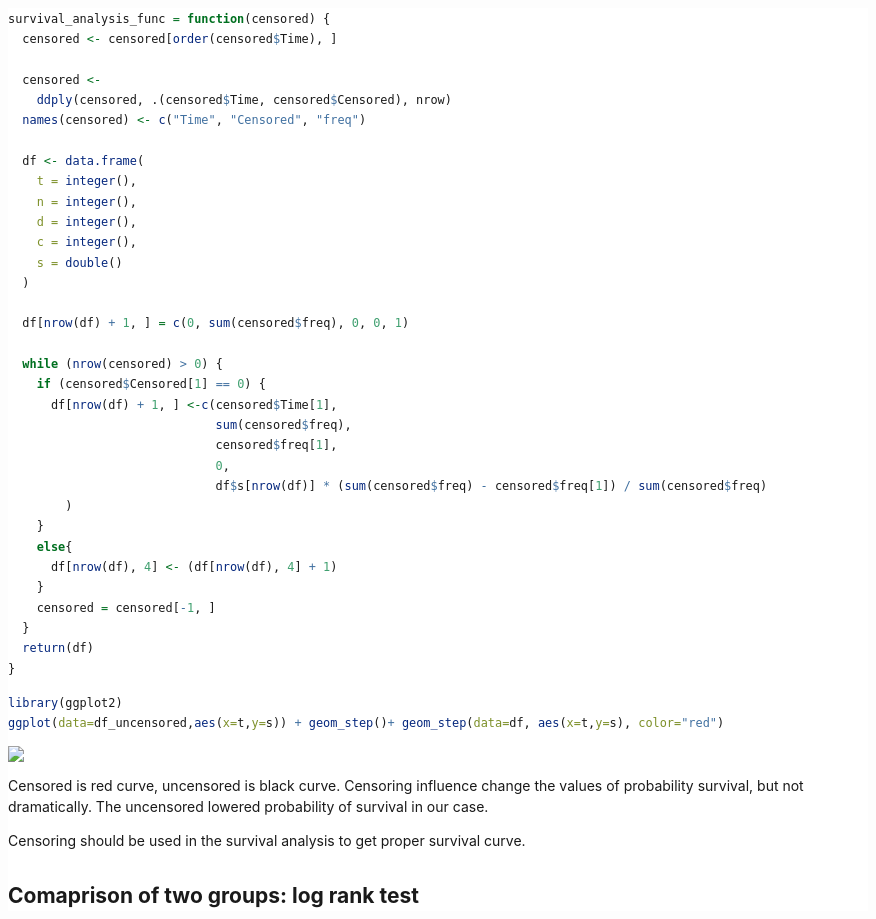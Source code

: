 ```r
survival_analysis_func = function(censored) {
  censored <- censored[order(censored$Time), ]
  
  censored <-
    ddply(censored, .(censored$Time, censored$Censored), nrow)
  names(censored) <- c("Time", "Censored", "freq")
  
  df <- data.frame(
    t = integer(),
    n = integer(),
    d = integer(),
    c = integer(),
    s = double()
  )
  
  df[nrow(df) + 1, ] = c(0, sum(censored$freq), 0, 0, 1)
  
  while (nrow(censored) > 0) {
    if (censored$Censored[1] == 0) {
      df[nrow(df) + 1, ] <-c(censored$Time[1], 
                             sum(censored$freq),
                             censored$freq[1],
                             0,
                             df$s[nrow(df)] * (sum(censored$freq) - censored$freq[1]) / sum(censored$freq)
        )
    }
    else{
      df[nrow(df), 4] <- (df[nrow(df), 4] + 1)
    }
    censored = censored[-1, ]
  }
  return(df)
}
```

```r
library(ggplot2)
ggplot(data=df_uncensored,aes(x=t,y=s)) + geom_step()+ geom_step(data=df, aes(x=t,y=s), color="red")
```

<img src="{{site.url}}/assets/images/lab6_files/figure-html/unnamed-chunk-1-1.png" style="display: block; margin: auto;" />

Censored is red curve, uncensored is black curve.
Censoring influence change the values of probability survival, but not dramatically. The uncensored lowered probability of survival in our case.

Censoring should be used in the survival analysis to get proper survival curve.

## Comaprison of two groups: log rank test
